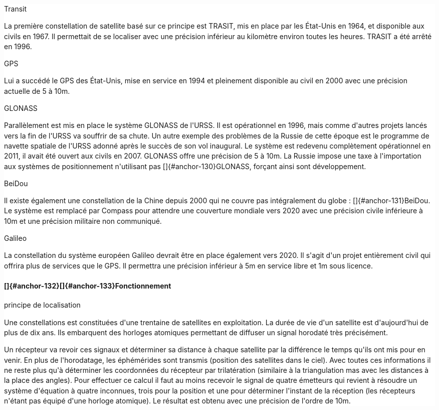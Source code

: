 Transit

La première constellation de satellite basé sur ce principe est TRASIT,
mis en place par les État-Unis en 1964, et disponible aux civils en
1967. Il permettait de se localiser avec une précision inférieur au
kilomètre environ toutes les heures. TRASIT a été arrêté en 1996.

GPS

Lui a succédé le GPS des État-Unis, mise en service en 1994 et
pleinement disponible au civil en 2000 avec une précision actuelle de 5
à 10m.

GLONASS

Parallèlement est mis en place le système GLONASS de l'URSS. Il est
opérationnel en 1996, mais comme d'autres projets lancés vers la fin de
l'URSS va souffrir de sa chute. Un autre exemple des problèmes de la
Russie de cette époque est le programme de navette spatiale de l'URSS
adonné après le succès de son vol inaugural. Le système est redevenu
complètement opérationnel en 2011, il avait été ouvert aux civils en
2007. GLONASS offre une précision de 5 à 10m. La Russie impose une taxe
à l'importation aux systèmes de positionnement n'utilisant pas
[]{#anchor-130}GLONASS, forçant ainsi sont développement.

BeiDou

Il existe également une constellation de la Chine depuis 2000 qui ne
couvre pas intégralement du globe : []{#anchor-131}BeiDou. Le système
est remplacé par Compass pour attendre une couverture mondiale vers 2020
avec une précision civile inférieure à 10m et une précision militaire
non communiqué.

Galileo

La constellation du système européen Galileo devrait être en place
également vers 2020. Il s'agit d'un projet entièrement civil qui offrira
plus de services que le GPS. Il permettra une précision inférieur à 5m
en service libre et 1m sous licence.

#### []{#anchor-132}[]{#anchor-133}Fonctionnement

principe de localisation

Une constellations est constituées d'une trentaine de satellites en
exploitation. La durée de vie d'un satellite est d'aujourd'hui de plus
de dix ans. Ils embarquent des horloges atomiques permettant de diffuser
un signal horodaté très précisément.

Un récepteur va revoir ces signaux et déterminer sa distance à chaque
satellite par la différence le temps qu'ils ont mis pour en venir. En
plus de l'horodatage, les éphémérides sont transmis (position des
satellites dans le ciel). Avec toutes ces informations il ne reste plus
qu'à déterminer les coordonnées du récepteur par trilatération
(similaire à la triangulation mas avec les distances à la place des
angles). Pour effectuer ce calcul il faut au moins recevoir le signal de
quatre émetteurs qui revient à résoudre un système d'équation à quatre
inconnues, trois pour la position et une pour déterminer l'instant de la
réception (les récepteurs n'étant pas équipé d'une horloge atomique). Le
résultat est obtenu avec une précision de l'ordre de 10m.
